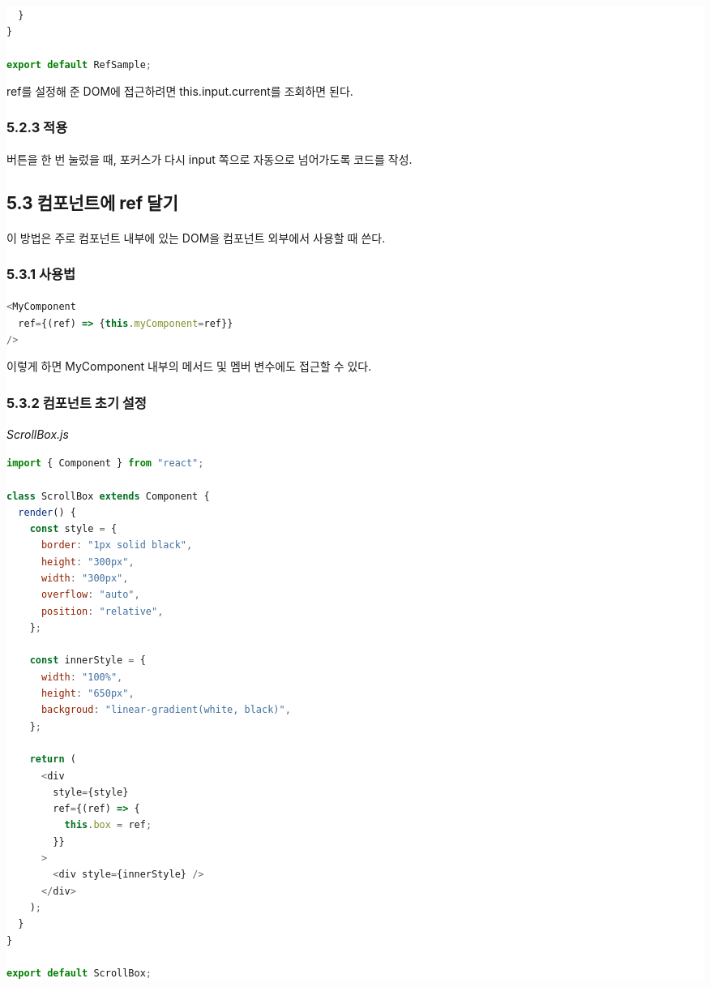 ```js
  }
}

export default RefSample;
```
ref를 설정해 준 DOM에 접근하려면 this.input.current를 조회하면 된다.

### 5.2.3 적용
버튼을 한 번 눌렀을 때, 포커스가 다시 input 쪽으로 자동으로 넘어가도록 코드를 작성.

## 5.3 컴포넌트에 ref 달기
이 방법은 주로 컴포넌트 내부에 있는 DOM을 컴포넌트 외부에서 사용할 때 쓴다.

### 5.3.1 사용법
```js
<MyComponent
  ref={(ref) => {this.myComponent=ref}}
/>
```
이렇게 하면 MyComponent 내부의 메서드 및 멤버 변수에도 접근할 수 있다.

### 5.3.2 컴포넌트 초기 설정
_ScrollBox.js_
```js
import { Component } from "react";

class ScrollBox extends Component {
  render() {
    const style = {
      border: "1px solid black",
      height: "300px",
      width: "300px",
      overflow: "auto",
      position: "relative",
    };

    const innerStyle = {
      width: "100%",
      height: "650px",
      backgroud: "linear-gradient(white, black)",
    };

    return (
      <div
        style={style}
        ref={(ref) => {
          this.box = ref;
        }}
      >
        <div style={innerStyle} />
      </div>
    );
  }
}

export default ScrollBox;
```
